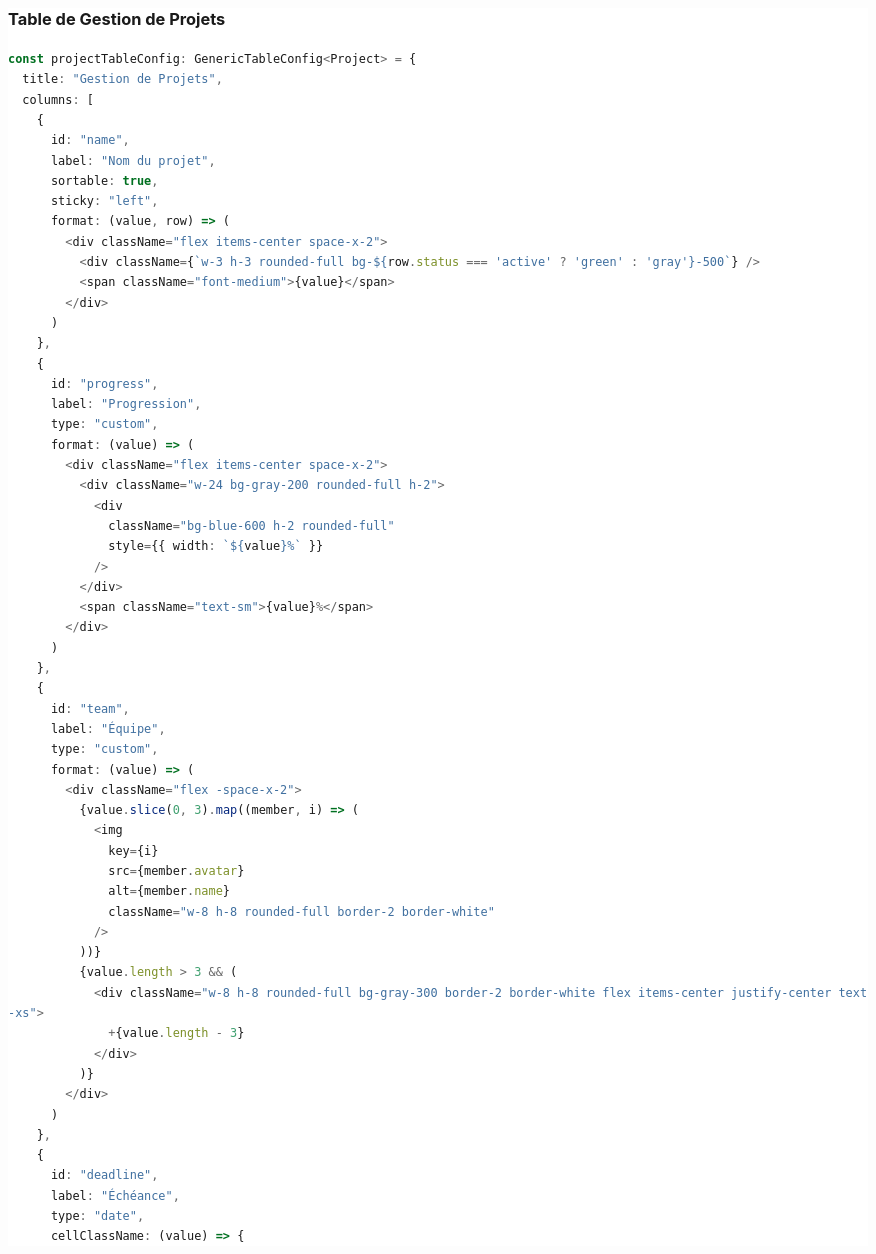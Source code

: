 ### Table de Gestion de Projets

```typescript
const projectTableConfig: GenericTableConfig<Project> = {
  title: "Gestion de Projets",
  columns: [
    {
      id: "name",
      label: "Nom du projet",
      sortable: true,
      sticky: "left",
      format: (value, row) => (
        <div className="flex items-center space-x-2">
          <div className={`w-3 h-3 rounded-full bg-${row.status === 'active' ? 'green' : 'gray'}-500`} />
          <span className="font-medium">{value}</span>
        </div>
      )
    },
    {
      id: "progress",
      label: "Progression",
      type: "custom",
      format: (value) => (
        <div className="flex items-center space-x-2">
          <div className="w-24 bg-gray-200 rounded-full h-2">
            <div
              className="bg-blue-600 h-2 rounded-full"
              style={{ width: `${value}%` }}
            />
          </div>
          <span className="text-sm">{value}%</span>
        </div>
      )
    },
    {
      id: "team",
      label: "Équipe",
      type: "custom",
      format: (value) => (
        <div className="flex -space-x-2">
          {value.slice(0, 3).map((member, i) => (
            <img
              key={i}
              src={member.avatar}
              alt={member.name}
              className="w-8 h-8 rounded-full border-2 border-white"
            />
          ))}
          {value.length > 3 && (
            <div className="w-8 h-8 rounded-full bg-gray-300 border-2 border-white flex items-center justify-center text-xs">
              +{value.length - 3}
            </div>
          )}
        </div>
      )
    },
    {
      id: "deadline",
      label: "Échéance",
      type: "date",
      cellClassName: (value) => {
```